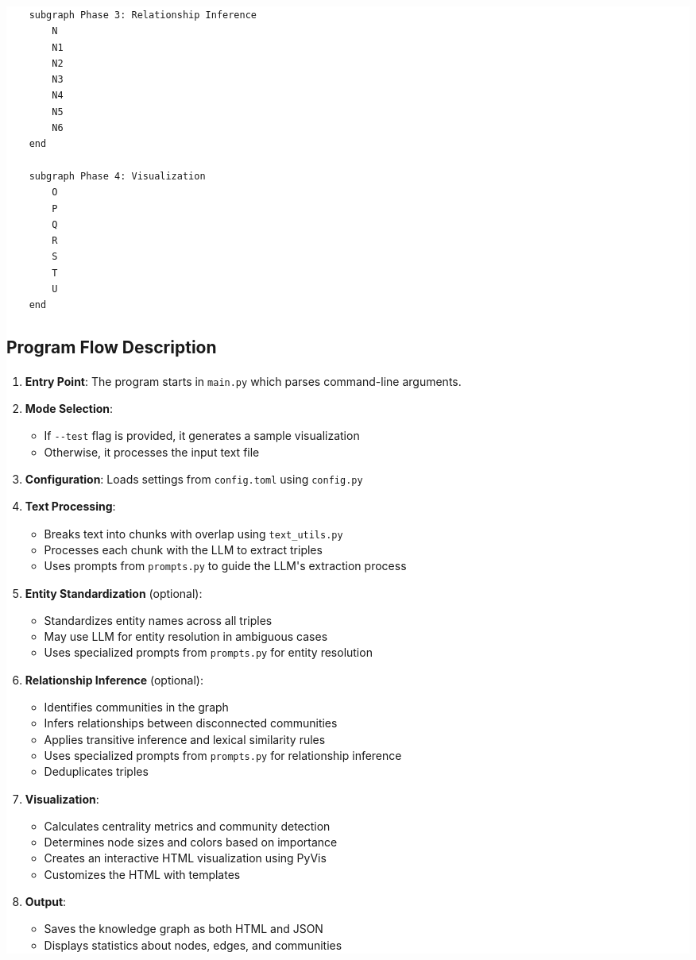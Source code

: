 ```mermaid
    subgraph Phase 3: Relationship Inference
        N
        N1
        N2
        N3
        N4
        N5
        N6
    end
    
    subgraph Phase 4: Visualization
        O
        P
        Q
        R
        S
        T
        U
    end
```

## Program Flow Description

1. **Entry Point**: The program starts in `main.py` which parses command-line arguments.

2. **Mode Selection**:
   - If `--test` flag is provided, it generates a sample visualization
   - Otherwise, it processes the input text file

3. **Configuration**: Loads settings from `config.toml` using `config.py`

4. **Text Processing**:
   - Breaks text into chunks with overlap using `text_utils.py`
   - Processes each chunk with the LLM to extract triples
   - Uses prompts from `prompts.py` to guide the LLM's extraction process

5. **Entity Standardization** (optional):
   - Standardizes entity names across all triples
   - May use LLM for entity resolution in ambiguous cases
   - Uses specialized prompts from `prompts.py` for entity resolution

6. **Relationship Inference** (optional):
   - Identifies communities in the graph
   - Infers relationships between disconnected communities
   - Applies transitive inference and lexical similarity rules
   - Uses specialized prompts from `prompts.py` for relationship inference
   - Deduplicates triples

7. **Visualization**:
   - Calculates centrality metrics and community detection
   - Determines node sizes and colors based on importance
   - Creates an interactive HTML visualization using PyVis
   - Customizes the HTML with templates

8. **Output**:
   - Saves the knowledge graph as both HTML and JSON
   - Displays statistics about nodes, edges, and communities